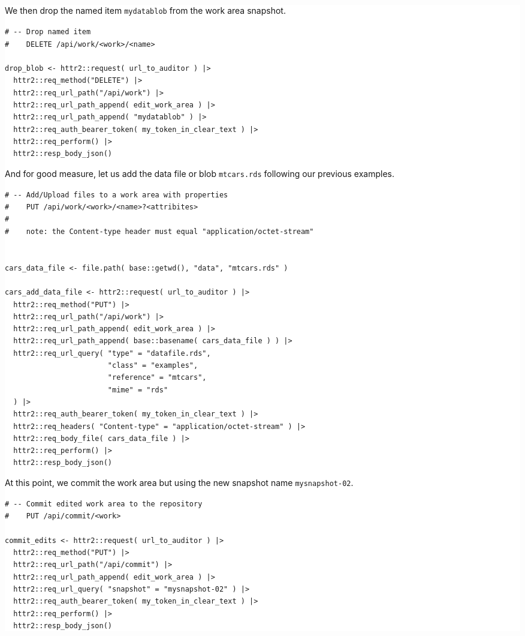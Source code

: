 We then drop the named item `mydatablob` from the work area snapshot.

```
# -- Drop named item 
#    DELETE /api/work/<work>/<name>

drop_blob <- httr2::request( url_to_auditor ) |>
  httr2::req_method("DELETE") |>
  httr2::req_url_path("/api/work") |>
  httr2::req_url_path_append( edit_work_area ) |>
  httr2::req_url_path_append( "mydatablob" ) |>
  httr2::req_auth_bearer_token( my_token_in_clear_text ) |>
  httr2::req_perform() |>
  httr2::resp_body_json()
```

And for good measure, let us add the data file or blob `mtcars.rds` following 
our previous examples.

```
# -- Add/Upload files to a work area with properties
#    PUT /api/work/<work>/<name>?<attribites>
#
#    note: the Content-type header must equal "application/octet-stream"


cars_data_file <- file.path( base::getwd(), "data", "mtcars.rds" )

cars_add_data_file <- httr2::request( url_to_auditor ) |>
  httr2::req_method("PUT") |>
  httr2::req_url_path("/api/work") |>
  httr2::req_url_path_append( edit_work_area ) |>
  httr2::req_url_path_append( base::basename( cars_data_file ) ) |>
  httr2::req_url_query( "type" = "datafile.rds", 
                        "class" = "examples", 
                        "reference" = "mtcars", 
                        "mime" = "rds"
  ) |>
  httr2::req_auth_bearer_token( my_token_in_clear_text ) |>
  httr2::req_headers( "Content-type" = "application/octet-stream" ) |>
  httr2::req_body_file( cars_data_file ) |>
  httr2::req_perform() |>
  httr2::resp_body_json()
```

At this point, we commit the work area but using the new snapshot name
`mysnapshot-02`.

```
# -- Commit edited work area to the repository
#    PUT /api/commit/<work>

commit_edits <- httr2::request( url_to_auditor ) |>
  httr2::req_method("PUT") |>
  httr2::req_url_path("/api/commit") |>
  httr2::req_url_path_append( edit_work_area ) |>
  httr2::req_url_query( "snapshot" = "mysnapshot-02" ) |>
  httr2::req_auth_bearer_token( my_token_in_clear_text ) |>
  httr2::req_perform() |>
  httr2::resp_body_json()
```
